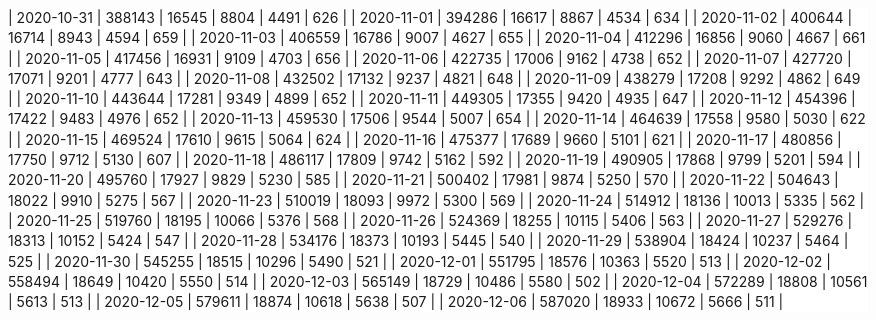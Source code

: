 | 2020-10-31 | 388143 | 16545 | 8804 | 4491 | 626 |
| 2020-11-01 | 394286 | 16617 | 8867 | 4534 | 634 |
| 2020-11-02 | 400644 | 16714 | 8943 | 4594 | 659 |
| 2020-11-03 | 406559 | 16786 | 9007 | 4627 | 655 |
| 2020-11-04 | 412296 | 16856 | 9060 | 4667 | 661 |
| 2020-11-05 | 417456 | 16931 | 9109 | 4703 | 656 |
| 2020-11-06 | 422735 | 17006 | 9162 | 4738 | 652 |
| 2020-11-07 | 427720 | 17071 | 9201 | 4777 | 643 |
| 2020-11-08 | 432502 | 17132 | 9237 | 4821 | 648 |
| 2020-11-09 | 438279 | 17208 | 9292 | 4862 | 649 |
| 2020-11-10 | 443644 | 17281 | 9349 | 4899 | 652 |
| 2020-11-11 | 449305 | 17355 | 9420 | 4935 | 647 |
| 2020-11-12 | 454396 | 17422 | 9483 | 4976 | 652 |
| 2020-11-13 | 459530 | 17506 | 9544 | 5007 | 654 |
| 2020-11-14 | 464639 | 17558 | 9580 | 5030 | 622 |
| 2020-11-15 | 469524 | 17610 | 9615 | 5064 | 624 |
| 2020-11-16 | 475377 | 17689 | 9660 | 5101 | 621 |
| 2020-11-17 | 480856 | 17750 | 9712 | 5130 | 607 |
| 2020-11-18 | 486117 | 17809 | 9742 | 5162 | 592 |
| 2020-11-19 | 490905 | 17868 | 9799 | 5201 | 594 |
| 2020-11-20 | 495760 | 17927 | 9829 | 5230 | 585 |
| 2020-11-21 | 500402 | 17981 | 9874 | 5250 | 570 |
| 2020-11-22 | 504643 | 18022 | 9910 | 5275 | 567 |
| 2020-11-23 | 510019 | 18093 | 9972 | 5300 | 569 |
| 2020-11-24 | 514912 | 18136 | 10013 | 5335 | 562 |
| 2020-11-25 | 519760 | 18195 | 10066 | 5376 | 568 |
| 2020-11-26 | 524369 | 18255 | 10115 | 5406 | 563 |
| 2020-11-27 | 529276 | 18313 | 10152 | 5424 | 547 |
| 2020-11-28 | 534176 | 18373 | 10193 | 5445 | 540 |
| 2020-11-29 | 538904 | 18424 | 10237 | 5464 | 525 |
| 2020-11-30 | 545255 | 18515 | 10296 | 5490 | 521 |
| 2020-12-01 | 551795 | 18576 | 10363 | 5520 | 513 |
| 2020-12-02 | 558494 | 18649 | 10420 | 5550 | 514 |
| 2020-12-03 | 565149 | 18729 | 10486 | 5580 | 502 |
| 2020-12-04 | 572289 | 18808 | 10561 | 5613 | 513 |
| 2020-12-05 | 579611 | 18874 | 10618 | 5638 | 507 |
| 2020-12-06 | 587020 | 18933 | 10672 | 5666 | 511 |